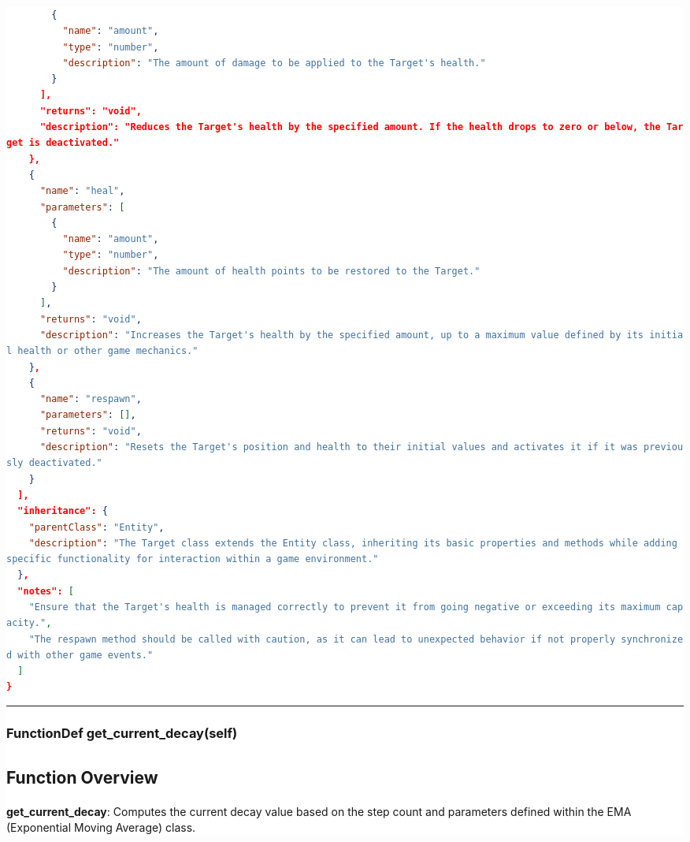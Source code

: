 ```json
        {
          "name": "amount",
          "type": "number",
          "description": "The amount of damage to be applied to the Target's health."
        }
      ],
      "returns": "void",
      "description": "Reduces the Target's health by the specified amount. If the health drops to zero or below, the Target is deactivated."
    },
    {
      "name": "heal",
      "parameters": [
        {
          "name": "amount",
          "type": "number",
          "description": "The amount of health points to be restored to the Target."
        }
      ],
      "returns": "void",
      "description": "Increases the Target's health by the specified amount, up to a maximum value defined by its initial health or other game mechanics."
    },
    {
      "name": "respawn",
      "parameters": [],
      "returns": "void",
      "description": "Resets the Target's position and health to their initial values and activates it if it was previously deactivated."
    }
  ],
  "inheritance": {
    "parentClass": "Entity",
    "description": "The Target class extends the Entity class, inheriting its basic properties and methods while adding specific functionality for interaction within a game environment."
  },
  "notes": [
    "Ensure that the Target's health is managed correctly to prevent it from going negative or exceeding its maximum capacity.",
    "The respawn method should be called with caution, as it can lead to unexpected behavior if not properly synchronized with other game events."
  ]
}
```
***
### FunctionDef get_current_decay(self)
## Function Overview

**get_current_decay**: Computes the current decay value based on the step count and parameters defined within the EMA (Exponential Moving Average) class.
